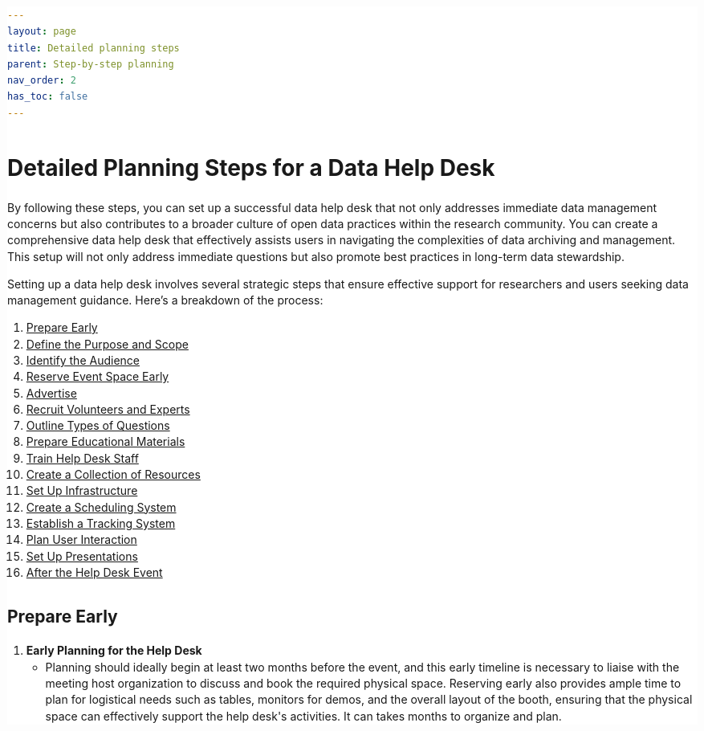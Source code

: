 ```yaml
---
layout: page
title: Detailed planning steps
parent: Step-by-step planning
nav_order: 2
has_toc: false
---
```


# Detailed Planning Steps for a Data Help Desk

By following these steps, you can set up a successful data help desk that not
only addresses immediate data management concerns but also contributes to a
broader culture of open data practices within the research community. You can
create a comprehensive data help desk that effectively assists users in
navigating the complexities of data archiving and management. This setup will
not only address immediate questions but also promote best practices in
long-term data stewardship.

Setting up a data help desk involves several strategic steps that ensure
effective support for researchers and users seeking data management guidance.
Here’s a breakdown of the process:

1. [Prepare Early](#prepare-early)
1. [Define the Purpose and Scope](#define-the-purpose-and-scope)
1. [Identify the Audience](#identify-the-audience)
1. [Reserve Event Space Early](#reserve-event-space-early)
1. [Advertise](#advertise)
1. [Recruit Volunteers and Experts](#recruit-volunteers-and-experts)
1. [Outline Types of Questions](#outline-types-of-questions)
1. [Prepare Educational Materials](#prepare-educational-materials)
1. [Train Help Desk Staff](#train-help-desk-staff)
1. [Create a Collection of Resources](#create-a-collection-of-resources)
1. [Set Up Infrastructure](#set-up-infrastructure)
1. [Create a Scheduling System](#create-a-scheduling-system)
1. [Establish a Tracking System](#establish-a-tracking-system)
1. [Plan User Interaction](#plan-user-interaction)
1. [Set Up Presentations](#set-up-presentations)
1. [After the Help Desk Event](#after-the-help-desk-event)

## Prepare Early


1. **Early Planning for the Help Desk**
    - Planning should ideally begin at least
   two months before the event, and this early timeline is necessary to liaise
   with the meeting host organization to discuss and book the required physical
   space. Reserving early also provides ample time to plan for logistical needs
   such as tables, monitors for demos, and the overall layout of the booth,
   ensuring that the physical space can effectively support the help desk's
   activities. It can takes months to organize and plan.
